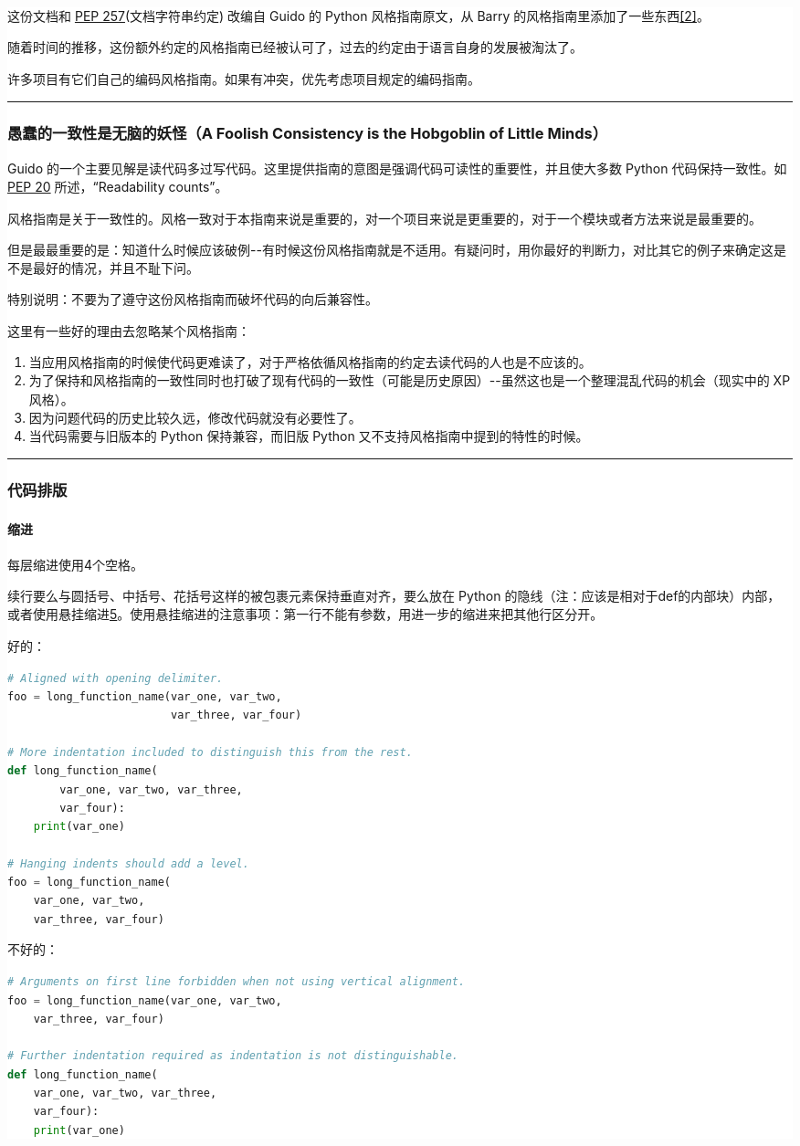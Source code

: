 这份文档和 [PEP 257](https://www.python.org/dev/peps/pep-0257)(文档字符串约定) 改编自 Guido 的 Python 风格指南原文，从 Barry 的风格指南里添加了一些东西<span id="id22">[[2]](#id2)</span>。

随着时间的推移，这份额外约定的风格指南已经被认可了，过去的约定由于语言自身的发展被淘汰了。

许多项目有它们自己的编码风格指南。如果有冲突，优先考虑项目规定的编码指南。

---
<h3 id="wisdom">愚蠢的一致性是无脑的妖怪（A Foolish Consistency is the Hobgoblin of Little Minds）</h3>

Guido 的一个主要见解是读代码多过写代码。这里提供指南的意图是强调代码可读性的重要性，并且使大多数 Python 代码保持一致性。如 [PEP 20](https://www.python.org/dev/peps/pep-0020) 所述，“Readability counts”。

风格指南是关于一致性的。风格一致对于本指南来说是重要的，对一个项目来说是更重要的，对于一个模块或者方法来说是最重要的。

但是最最重要的是：知道什么时候应该破例--有时候这份风格指南就是不适用。有疑问时，用你最好的判断力，对比其它的例子来确定这是不是最好的情况，并且不耻下问。

特别说明：不要为了遵守这份风格指南而破坏代码的向后兼容性。

这里有一些好的理由去忽略某个风格指南：

1. 当应用风格指南的时候使代码更难读了，对于严格依循风格指南的约定去读代码的人也是不应该的。
2. 为了保持和风格指南的一致性同时也打破了现有代码的一致性（可能是历史原因）--虽然这也是一个整理混乱代码的机会（现实中的 XP 风格）。
3. 因为问题代码的历史比较久远，修改代码就没有必要性了。
4. 当代码需要与旧版本的 Python 保持兼容，而旧版 Python 又不支持风格指南中提到的特性的时候。

---

<h3 id="lay-out">代码排版</h3>


<h4 id="indentation">缩进</h4>

每层缩进使用4个空格。

续行要么与圆括号、中括号、花括号这样的被包裹元素保持垂直对齐，要么放在 Python 的隐线（注：应该是相对于def的内部块）内部，或者使用悬挂缩进<span id="id33">[5](#id3)</span>。使用悬挂缩进的注意事项：第一行不能有参数，用进一步的缩进来把其他行区分开。

好的：

```Python
# Aligned with opening delimiter.
foo = long_function_name(var_one, var_two,
                         var_three, var_four)

# More indentation included to distinguish this from the rest.
def long_function_name(
        var_one, var_two, var_three,
        var_four):
    print(var_one)

# Hanging indents should add a level.
foo = long_function_name(
    var_one, var_two,
    var_three, var_four)
```

不好的：

```Python
# Arguments on first line forbidden when not using vertical alignment.
foo = long_function_name(var_one, var_two,
    var_three, var_four)

# Further indentation required as indentation is not distinguishable.
def long_function_name(
    var_one, var_two, var_three,
    var_four):
    print(var_one)
```
